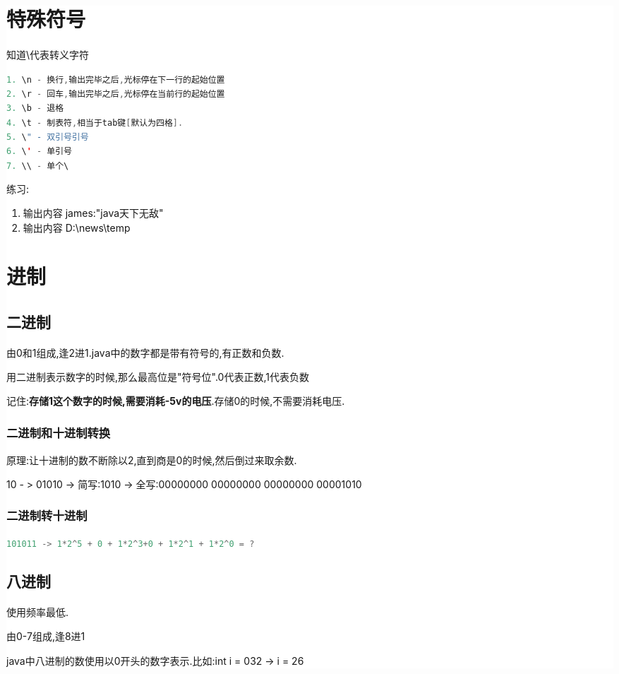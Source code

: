 

# 特殊符号

知道\代表转义字符

~~~java
1. \n - 换行,输出完毕之后,光标停在下一行的起始位置
2. \r - 回车,输出完毕之后,光标停在当前行的起始位置
3. \b - 退格
4. \t - 制表符,相当于tab键[默认为四格].
5. \" - 双引号引号
6. \' - 单引号
7. \\ - 单个\
~~~

练习:

1. 输出内容    james:"java天下无敌"
2. 输出内容    D:\news\temp



# 进制

## 二进制

由0和1组成,逢2进1.java中的数字都是带有符号的,有正数和负数.

用二进制表示数字的时候,那么最高位是"符号位".0代表正数,1代表负数

记住:**存储1这个数字的时候,需要消耗-5v的电压**.存储0的时候,不需要消耗电压.



### 二进制和十进制转换

原理:让十进制的数不断除以2,直到商是0的时候,然后倒过来取余数.

10 - > 01010 -> 简写:1010 -> 全写:00000000 00000000 00000000 00001010

### 二进制转十进制

~~~java
101011 -> 1*2^5 + 0 + 1*2^3+0 + 1*2^1 + 1*2^0 = ?
~~~



## 八进制

使用频率最低.

由0-7组成,逢8进1

java中八进制的数使用以0开头的数字表示.比如:int i = 032 -> i = 26
